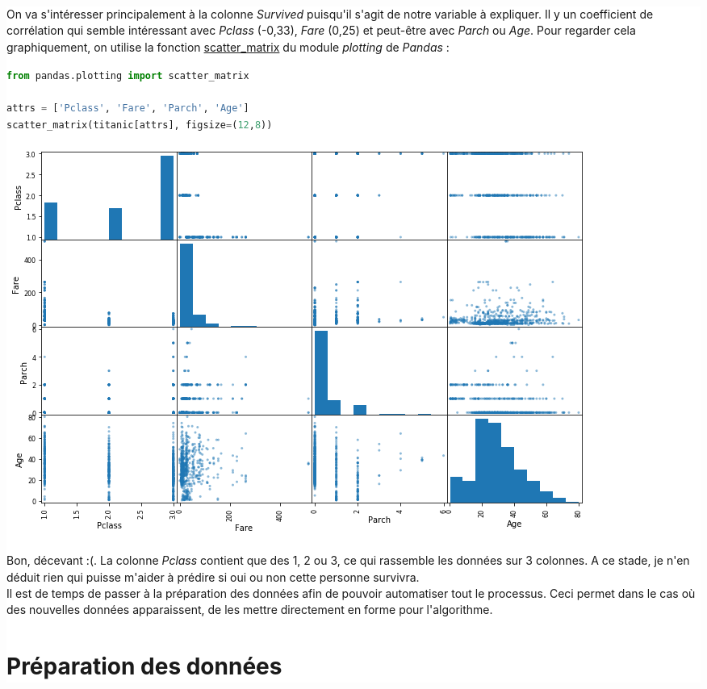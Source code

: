 On va s'intéresser principalement à la colonne *Survived* puisqu'il s'agit de notre variable à expliquer. Il y un coefficient de corrélation qui semble intéressant avec *Pclass* (-0,33), *Fare* (0,25) et peut-être avec *Parch* ou *Age*. Pour regarder cela graphiquement, on utilise la fonction [scatter_matrix](https://pandas.pydata.org/pandas-docs/stable/visualization.html#scatter-matrix-plot) du module *plotting* de *Pandas* :

```python
from pandas.plotting import scatter_matrix

attrs = ['Pclass', 'Fare', 'Parch', 'Age']
scatter_matrix(titanic[attrs], figsize=(12,8))
```

![png](/static/img/Titanic_1.png)




Bon, décevant :(. La colonne *Pclass* contient que des 1, 2 ou 3, ce qui rassemble les données sur 3 colonnes. A ce stade, je n'en déduit rien qui puisse m'aider à prédire si oui ou non cette personne survivra.  
Il est de temps de passer à la préparation des données afin de pouvoir automatiser tout le processus. Ceci permet dans le cas où des nouvelles données apparaissent, de les mettre directement en forme pour l'algorithme.



# Préparation des données
